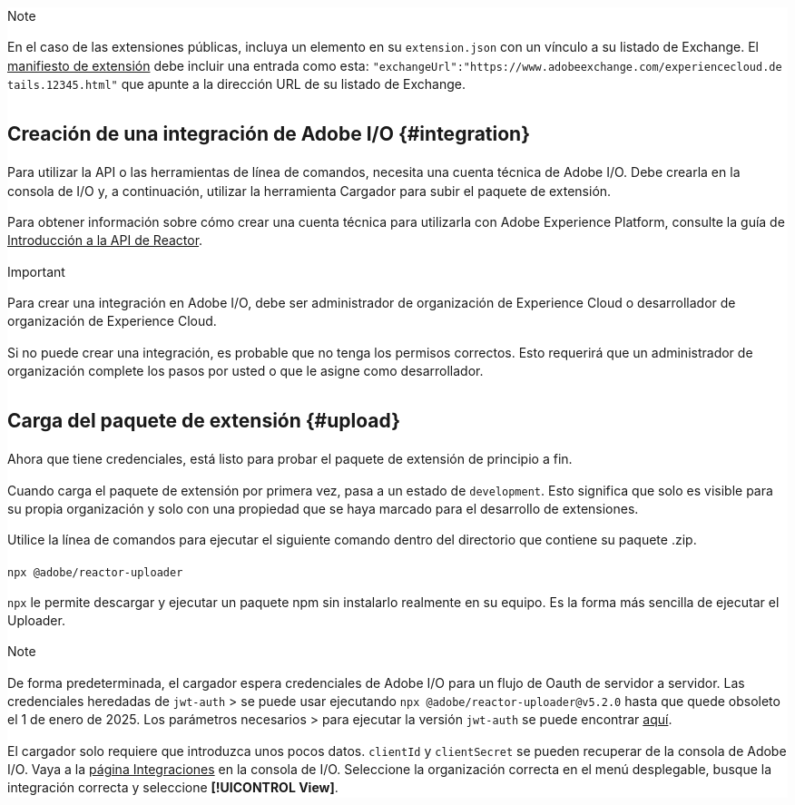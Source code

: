 >[!NOTE]
>
>En el caso de las extensiones públicas, incluya un elemento en su `extension.json` con un vínculo a su listado de Exchange. El [manifiesto de extensión](../manifest.md) debe incluir una entrada como esta: `"exchangeUrl":"https://www.adobeexchange.com/experiencecloud.details.12345.html"` que apunte a la dirección URL de su listado de Exchange.

## Creación de una integración de Adobe I/O {#integration}

Para utilizar la API o las herramientas de línea de comandos, necesita una cuenta técnica de Adobe I/O. Debe crearla en la consola de I/O y, a continuación, utilizar la herramienta Cargador para subir el paquete de extensión.

Para obtener información sobre cómo crear una cuenta técnica para utilizarla con Adobe Experience Platform, consulte la guía de [Introducción a la API de Reactor](../../api/getting-started.md).

>[!IMPORTANT]
>
>Para crear una integración en Adobe I/O, debe ser administrador de organización de Experience Cloud o desarrollador de organización de Experience Cloud.

Si no puede crear una integración, es probable que no tenga los permisos correctos. Esto requerirá que un administrador de organización complete los pasos por usted o que le asigne como desarrollador.

## Carga del paquete de extensión {#upload}

Ahora que tiene credenciales, está listo para probar el paquete de extensión de principio a fin.

Cuando carga el paquete de extensión por primera vez, pasa a un estado de `development`. Esto significa que solo es visible para su propia organización y solo con una propiedad que se haya marcado para el desarrollo de extensiones.

Utilice la línea de comandos para ejecutar el siguiente comando dentro del directorio que contiene su paquete .zip.

```bash
npx @adobe/reactor-uploader
```

`npx` le permite descargar y ejecutar un paquete npm sin instalarlo realmente en su equipo. Es la forma más sencilla de ejecutar el Uploader.

>[!NOTE]
> De forma predeterminada, el cargador espera credenciales de Adobe I/O para un flujo de Oauth de servidor a servidor. Las credenciales heredadas de `jwt-auth`
> &#x200B;> se puede usar ejecutando `npx @adobe/reactor-uploader@v5.2.0` hasta que quede obsoleto el 1 de enero de 2025. Los parámetros necesarios
> &#x200B;> para ejecutar la versión `jwt-auth` se puede encontrar [aquí](https://github.com/adobe/reactor-uploader/tree/cdc27f4f0e9fa3136b8cd5ca8c7271428b842452).

El cargador solo requiere que introduzca unos pocos datos. `clientId` y `clientSecret` se pueden recuperar de la consola de Adobe I/O. Vaya a la [página Integraciones](https://console.adobe.io/integrations) en la consola de I/O. Seleccione la organización correcta en el menú desplegable, busque la integración correcta y seleccione **[!UICONTROL View]**.
